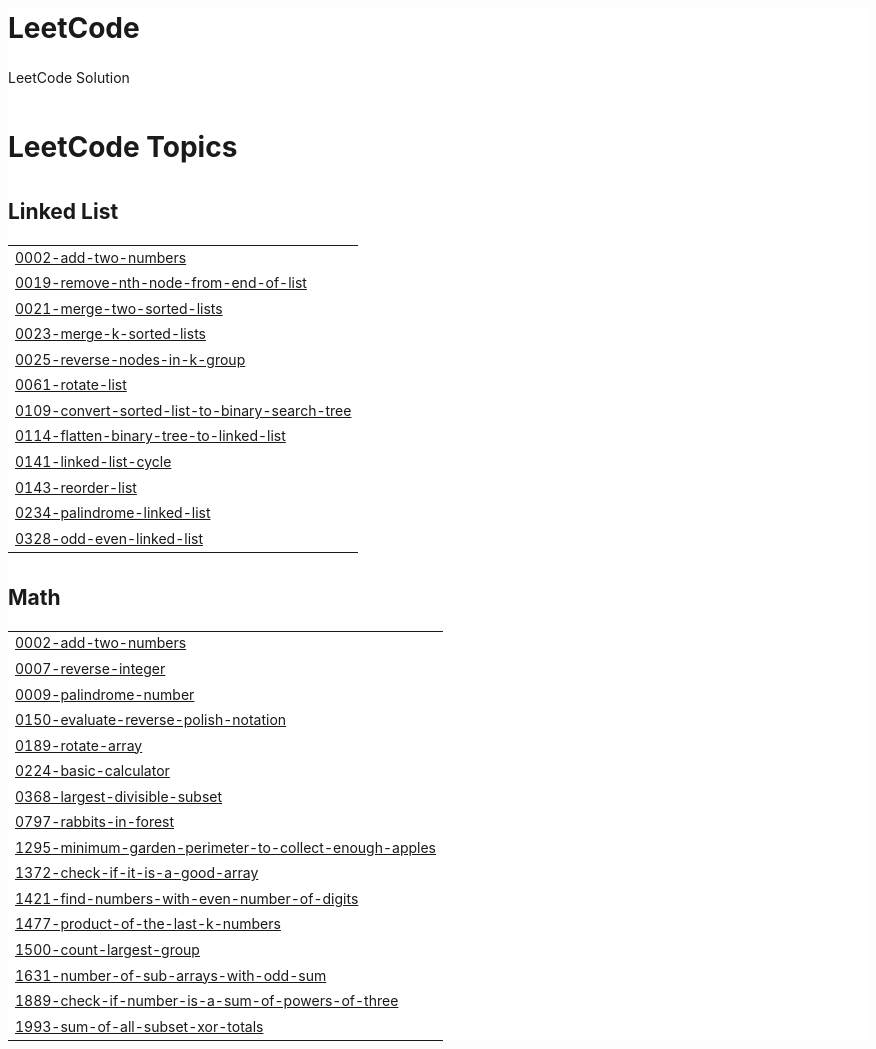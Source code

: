 # LeetCode
LeetCode Solution


# LeetCode Topics
## Linked List
|  |
| ------- |
| [0002-add-two-numbers](https://github.com/mysomu/LeetCode/tree/master/0002-add-two-numbers) |
| [0019-remove-nth-node-from-end-of-list](https://github.com/mysomu/LeetCode/tree/master/0019-remove-nth-node-from-end-of-list) |
| [0021-merge-two-sorted-lists](https://github.com/mysomu/LeetCode/tree/master/0021-merge-two-sorted-lists) |
| [0023-merge-k-sorted-lists](https://github.com/mysomu/LeetCode/tree/master/0023-merge-k-sorted-lists) |
| [0025-reverse-nodes-in-k-group](https://github.com/mysomu/LeetCode/tree/master/0025-reverse-nodes-in-k-group) |
| [0061-rotate-list](https://github.com/mysomu/LeetCode/tree/master/0061-rotate-list) |
| [0109-convert-sorted-list-to-binary-search-tree](https://github.com/mysomu/LeetCode/tree/master/0109-convert-sorted-list-to-binary-search-tree) |
| [0114-flatten-binary-tree-to-linked-list](https://github.com/mysomu/LeetCode/tree/master/0114-flatten-binary-tree-to-linked-list) |
| [0141-linked-list-cycle](https://github.com/mysomu/LeetCode/tree/master/0141-linked-list-cycle) |
| [0143-reorder-list](https://github.com/mysomu/LeetCode/tree/master/0143-reorder-list) |
| [0234-palindrome-linked-list](https://github.com/mysomu/LeetCode/tree/master/0234-palindrome-linked-list) |
| [0328-odd-even-linked-list](https://github.com/mysomu/LeetCode/tree/master/0328-odd-even-linked-list) |
## Math
|  |
| ------- |
| [0002-add-two-numbers](https://github.com/mysomu/LeetCode/tree/master/0002-add-two-numbers) |
| [0007-reverse-integer](https://github.com/mysomu/LeetCode/tree/master/0007-reverse-integer) |
| [0009-palindrome-number](https://github.com/mysomu/LeetCode/tree/master/0009-palindrome-number) |
| [0150-evaluate-reverse-polish-notation](https://github.com/mysomu/LeetCode/tree/master/0150-evaluate-reverse-polish-notation) |
| [0189-rotate-array](https://github.com/mysomu/LeetCode/tree/master/0189-rotate-array) |
| [0224-basic-calculator](https://github.com/mysomu/LeetCode/tree/master/0224-basic-calculator) |
| [0368-largest-divisible-subset](https://github.com/mysomu/LeetCode/tree/master/0368-largest-divisible-subset) |
| [0797-rabbits-in-forest](https://github.com/mysomu/LeetCode/tree/master/0797-rabbits-in-forest) |
| [1295-minimum-garden-perimeter-to-collect-enough-apples](https://github.com/mysomu/LeetCode/tree/master/1295-minimum-garden-perimeter-to-collect-enough-apples) |
| [1372-check-if-it-is-a-good-array](https://github.com/mysomu/LeetCode/tree/master/1372-check-if-it-is-a-good-array) |
| [1421-find-numbers-with-even-number-of-digits](https://github.com/mysomu/LeetCode/tree/master/1421-find-numbers-with-even-number-of-digits) |
| [1477-product-of-the-last-k-numbers](https://github.com/mysomu/LeetCode/tree/master/1477-product-of-the-last-k-numbers) |
| [1500-count-largest-group](https://github.com/mysomu/LeetCode/tree/master/1500-count-largest-group) |
| [1631-number-of-sub-arrays-with-odd-sum](https://github.com/mysomu/LeetCode/tree/master/1631-number-of-sub-arrays-with-odd-sum) |
| [1889-check-if-number-is-a-sum-of-powers-of-three](https://github.com/mysomu/LeetCode/tree/master/1889-check-if-number-is-a-sum-of-powers-of-three) |
| [1993-sum-of-all-subset-xor-totals](https://github.com/mysomu/LeetCode/tree/master/1993-sum-of-all-subset-xor-totals) |